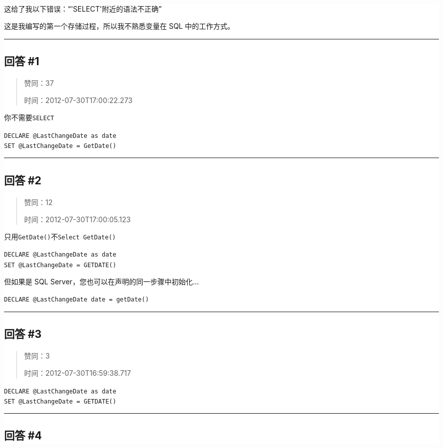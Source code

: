 这给了我以下错误：“'SELECT'附近的语法不正确”

这是我编写的第一个存储过程，所以我不熟悉变量在 SQL 中的工作方式。

* * *

## 回答 #1

> 赞同：37
> 
> 时间：2012-07-30T17:00:22.273

你不需要`SELECT`

```
DECLARE @LastChangeDate as date
SET @LastChangeDate = GetDate() 
```

* * *

## 回答 #2

> 赞同：12
> 
> 时间：2012-07-30T17:00:05.123

只用`GetDate()`不`Select GetDate()`

```
DECLARE @LastChangeDate as date 
SET @LastChangeDate = GETDATE() 
```

但如果是 SQL Server，您也可以在声明的同一步骤中初始化...

```
DECLARE @LastChangeDate date = getDate() 
```

* * *

## 回答 #3

> 赞同：3
> 
> 时间：2012-07-30T16:59:38.717

```
DECLARE @LastChangeDate as date 
SET @LastChangeDate = GETDATE() 
```

* * *

## 回答 #4
